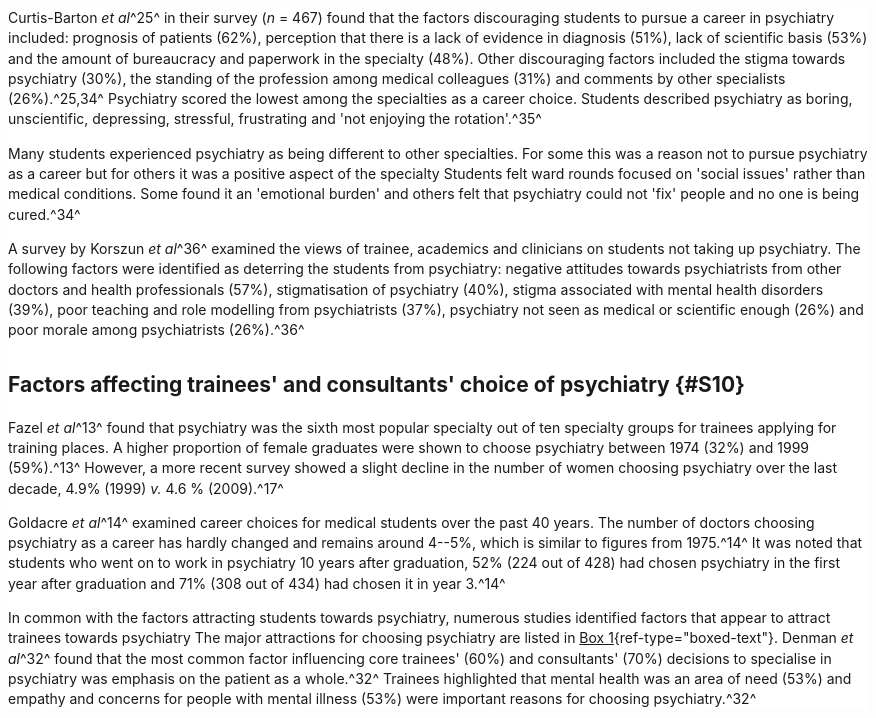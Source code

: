 Curtis-Barton *et al*^25^ in their survey (*n* = 467) found that the
factors discouraging students to pursue a career in psychiatry included:
prognosis of patients (62%), perception that there is a lack of evidence
in diagnosis (51%), lack of scientific basis (53%) and the amount of
bureaucracy and paperwork in the specialty (48%). Other discouraging
factors included the stigma towards psychiatry (30%), the standing of
the profession among medical colleagues (31%) and comments by other
specialists (26%).^25,34^ Psychiatry scored the lowest among the
specialties as a career choice. Students described psychiatry as boring,
unscientific, depressing, stressful, frustrating and 'not enjoying the
rotation'.^35^

Many students experienced psychiatry as being different to other
specialties. For some this was a reason not to pursue psychiatry as a
career but for others it was a positive aspect of the specialty Students
felt ward rounds focused on 'social issues' rather than medical
conditions. Some found it an 'emotional burden' and others felt that
psychiatry could not 'fix' people and no one is being cured.^34^

A survey by Korszun *et al*^36^ examined the views of trainee, academics
and clinicians on students not taking up psychiatry. The following
factors were identified as deterring the students from psychiatry:
negative attitudes towards psychiatrists from other doctors and health
professionals (57%), stigmatisation of psychiatry (40%), stigma
associated with mental health disorders (39%), poor teaching and role
modelling from psychiatrists (37%), psychiatry not seen as medical or
scientific enough (26%) and poor morale among psychiatrists (26%).^36^

## Factors affecting trainees\' and consultants\' choice of psychiatry {#S10}

Fazel *et al*^13^ found that psychiatry was the sixth most popular
specialty out of ten specialty groups for trainees applying for training
places. A higher proportion of female graduates were shown to choose
psychiatry between 1974 (32%) and 1999 (59%).^13^ However, a more recent
survey showed a slight decline in the number of women choosing
psychiatry over the last decade, 4.9% (1999) *v.* 4.6 % (2009).^17^

Goldacre *et al*^14^ examined career choices for medical students over
the past 40 years. The number of doctors choosing psychiatry as a career
has hardly changed and remains around 4--5%, which is similar to figures
from 1975.^14^ It was noted that students who went on to work in
psychiatry 10 years after graduation, 52% (224 out of 428) had chosen
psychiatry in the first year after graduation and 71% (308 out of 434)
had chosen it in year 3.^14^

In common with the factors attracting students towards psychiatry,
numerous studies identified factors that appear to attract trainees
towards psychiatry The major attractions for choosing psychiatry are
listed in [Box 1](#box1){ref-type="boxed-text"}. Denman *et al*^32^
found that the most common factor influencing core trainees\' (60%) and
consultants\' (70%) decisions to specialise in psychiatry was emphasis
on the patient as a whole.^32^ Trainees highlighted that mental health
was an area of need (53%) and empathy and concerns for people with
mental illness (53%) were important reasons for choosing psychiatry.^32^
